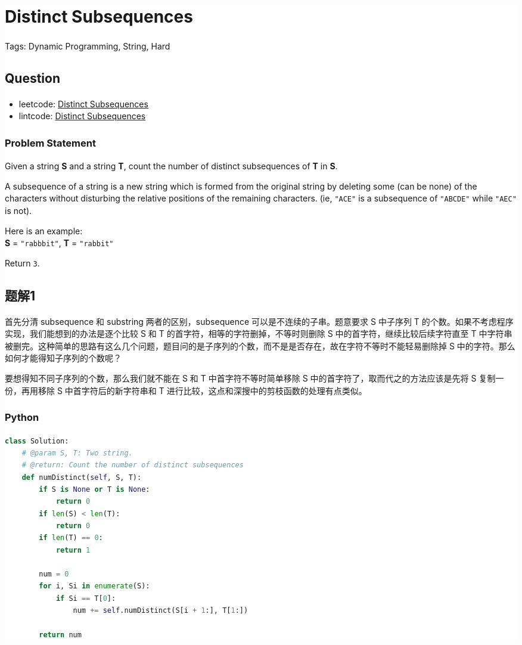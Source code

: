 # Distinct Subsequences

Tags: Dynamic Programming, String, Hard

## Question

- leetcode: [Distinct Subsequences](https://leetcode.com/problems/distinct-subsequences/)
- lintcode: [Distinct Subsequences](http://www.lintcode.com/en/problem/distinct-subsequences/)

### Problem Statement

Given a string **S** and a string **T**, count the number of distinct
subsequences of **T** in **S**.

A subsequence of a string is a new string which is formed from the original
string by deleting some (can be none) of the characters without disturbing the
relative positions of the remaining characters. (ie, `"ACE"` is a subsequence
of `"ABCDE"` while `"AEC"` is not).

Here is an example:  
**S** = `"rabbbit"`, **T** = `"rabbit"`

Return `3`.

## 题解1

首先分清 subsequence 和 substring 两者的区别，subsequence 可以是不连续的子串。题意要求 S 中子序列 T 的个数。如果不考虑程序实现，我们能想到的办法是逐个比较 S 和 T 的首字符，相等的字符删掉，不等时则删除 S 中的首字符，继续比较后续字符直至 T 中字符串被删完。这种简单的思路有这么几个问题，题目问的是子序列的个数，而不是是否存在，故在字符不等时不能轻易删除掉 S 中的字符。那么如何才能得知子序列的个数呢？

要想得知不同子序列的个数，那么我们就不能在 S 和 T 中首字符不等时简单移除 S 中的首字符了，取而代之的方法应该是先将 S 复制一份，再用移除 S 中首字符后的新字符串和 T 进行比较，这点和深搜中的剪枝函数的处理有点类似。

### Python

```python
class Solution:
    # @param S, T: Two string.
    # @return: Count the number of distinct subsequences
    def numDistinct(self, S, T):
        if S is None or T is None:
            return 0
        if len(S) < len(T):
            return 0
        if len(T) == 0:
            return 1

        num = 0
        for i, Si in enumerate(S):
            if Si == T[0]:
                num += self.numDistinct(S[i + 1:], T[1:])

        return num
```
